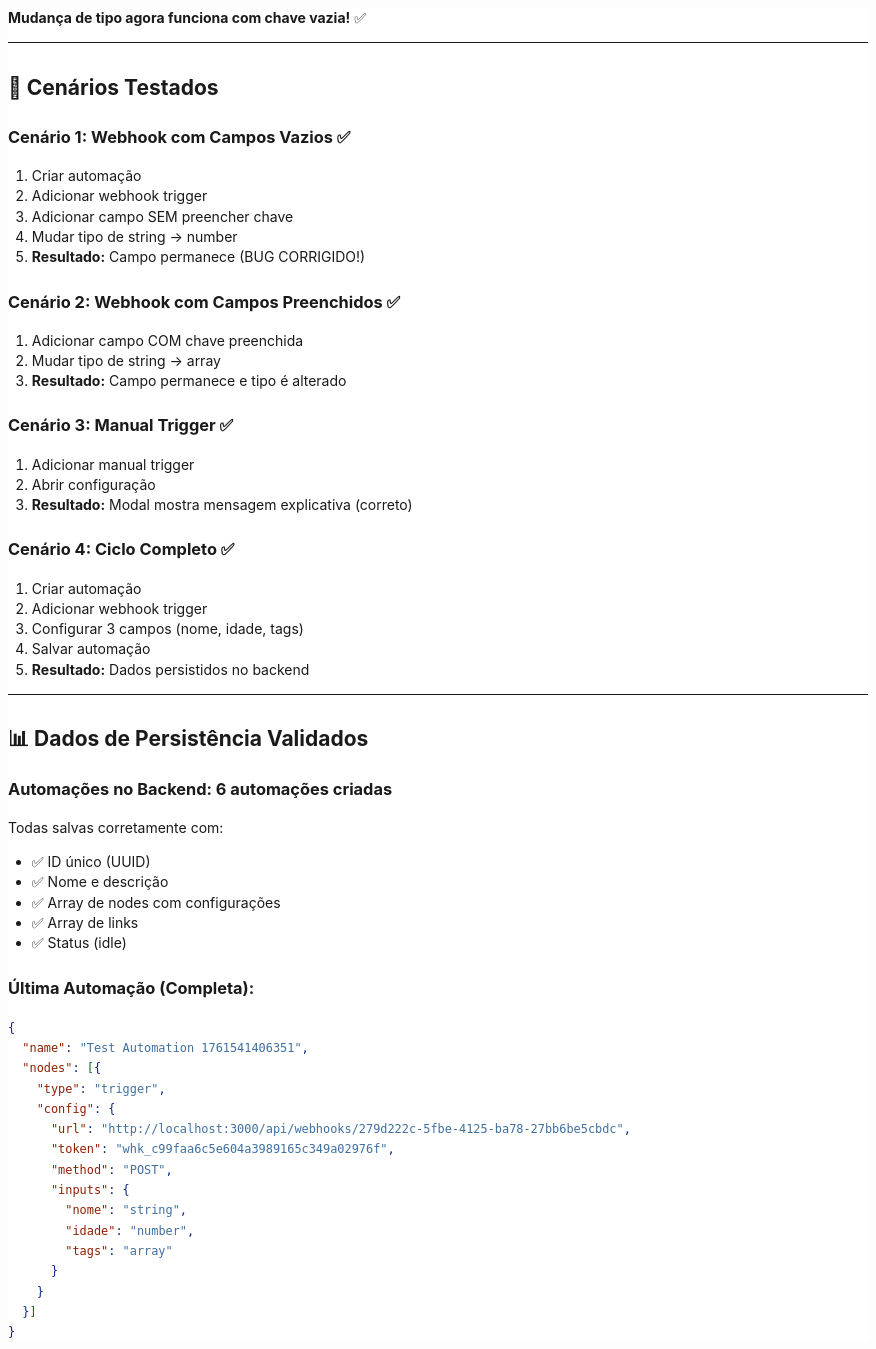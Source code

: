 
**Mudança de tipo agora funciona com chave vazia!** ✅

---

## 🧪 Cenários Testados

### Cenário 1: Webhook com Campos Vazios ✅
1. Criar automação
2. Adicionar webhook trigger
3. Adicionar campo SEM preencher chave
4. Mudar tipo de string → number
5. **Resultado:** Campo permanece (BUG CORRIGIDO!)

### Cenário 2: Webhook com Campos Preenchidos ✅
1. Adicionar campo COM chave preenchida
2. Mudar tipo de string → array
3. **Resultado:** Campo permanece e tipo é alterado

### Cenário 3: Manual Trigger ✅
1. Adicionar manual trigger
2. Abrir configuração
3. **Resultado:** Modal mostra mensagem explicativa (correto)

### Cenário 4: Ciclo Completo ✅
1. Criar automação
2. Adicionar webhook trigger
3. Configurar 3 campos (nome, idade, tags)
4. Salvar automação
5. **Resultado:** Dados persistidos no backend

---

## 📊 Dados de Persistência Validados

### Automações no Backend: 6 automações criadas

Todas salvas corretamente com:
- ✅ ID único (UUID)
- ✅ Nome e descrição
- ✅ Array de nodes com configurações
- ✅ Array de links
- ✅ Status (idle)

### Última Automação (Completa):
```json
{
  "name": "Test Automation 1761541406351",
  "nodes": [{
    "type": "trigger",
    "config": {
      "url": "http://localhost:3000/api/webhooks/279d222c-5fbe-4125-ba78-27bb6be5cbdc",
      "token": "whk_c99faa6c5e604a3989165c349a02976f",
      "method": "POST",
      "inputs": {
        "nome": "string",
        "idade": "number",
        "tags": "array"
      }
    }
  }]
}
```